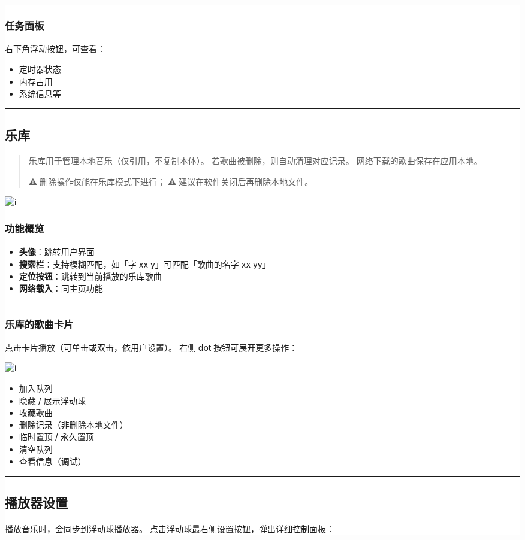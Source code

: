 
---

### 任务面板

右下角浮动按钮，可查看：

* 定时器状态
* 内存占用
* 系统信息等

---

## 乐库

> 乐库用于管理本地音乐（仅引用，不复制本体）。
> 若歌曲被删除，则自动清理对应记录。
> 网络下载的歌曲保存在应用本地。
>
> ⚠ 删除操作仅能在乐库模式下进行；
> ⚠ 建议在软件关闭后再删除本地文件。

![i](https://www.robot-shadow.cn/src/pkg/Fymew/fymew_guide/乐库.jpg)

### 功能概览

* **头像**：跳转用户界面
* **搜索栏**：支持模糊匹配，如「字 xx y」可匹配「歌曲的名字 xx yy」
* **定位按钮**：跳转到当前播放的乐库歌曲
* **网络载入**：同主页功能

---

### 乐库的歌曲卡片

点击卡片播放（可单击或双击，依用户设置）。
右侧 dot 按钮可展开更多操作：

![i](https://www.robot-shadow.cn/src/pkg/Fymew/fymew_guide/乐库卡片选项.jpg)

* 加入队列
* 隐藏 / 展示浮动球
* 收藏歌曲
* 删除记录（非删除本地文件）
* 临时置顶 / 永久置顶
* 清空队列
* 查看信息（调试）

---

## 播放器设置

播放音乐时，会同步到浮动球播放器。
点击浮动球最右侧设置按钮，弹出详细控制面板：
